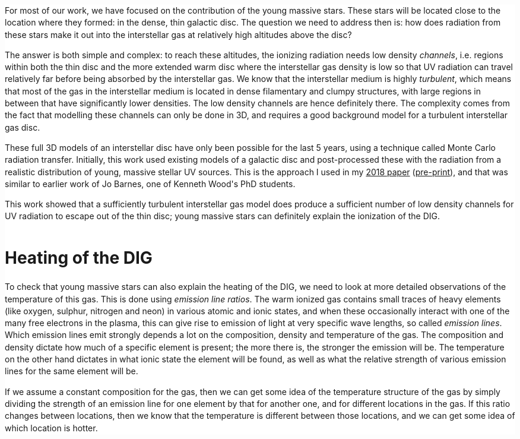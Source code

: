 For most of our work, we have focused on the contribution of the young 
massive stars. These stars will be located close to the location where 
they formed: in the dense, thin galactic disc. The question we need to 
address then is: how does radiation from these stars make it out into 
the interstellar gas at relatively high altitudes above the disc?

The answer is both simple and complex: to reach these altitudes, the 
ionizing radiation needs low density *channels*, i.e. regions within 
both the thin disc and the more extended warm disc where the 
interstellar gas density is low so that UV radiation can travel 
relatively far before being absorbed by the interstellar gas. We know 
that the interstellar medium is highly *turbulent*, which means that 
most of the gas in the interstellar medium is located in dense 
filamentary and clumpy structures, with large regions in between that 
have significantly lower densities. The low density channels are hence 
definitely there. The complexity comes from the fact that modelling 
these channels can only be done in 3D, and requires a good background 
model for a turbulent interstellar gas disc.

These full 3D models of an interstellar disc have only been possible for 
the last 5 years, using a technique called Monte Carlo radiation 
transfer. Initially, this work used existing models of a galactic disc 
and post-processed these with the radiation from a realistic 
distribution of young, massive stellar UV sources. This is the approach 
I used in my [2018 paper](https://doi.org/10.1093/mnras/sty554) 
([pre-print](https://arxiv.org/abs/1802.07749)), and that was similar to 
earlier work of Jo Barnes, one of Kenneth Wood's PhD students.

This work showed that a sufficiently turbulent interstellar gas model 
does produce a sufficient number of low density channels for UV 
radiation to escape out of the thin disc; young massive stars can 
definitely explain the ionization of the DIG.

# Heating of the DIG

To check that young massive stars can also explain the heating of the 
DIG, we need to look at more detailed observations of the temperature of 
this gas. This is done using *emission line ratios*. The warm ionized 
gas contains small traces of heavy elements (like oxygen, sulphur, 
nitrogen and neon) in various atomic and ionic states, and when these 
occasionally interact with one of the many free electrons in the plasma, 
this can give rise to emission of light at very specific wave lengths, 
so called *emission lines*. Which emission lines emit strongly depends a 
lot on the composition, density and temperature of the gas. The 
composition and density dictate how much of a specific element is 
present; the more there is, the stronger the emission will be. The 
temperature on the other hand dictates in what ionic state the element 
will be found, as well as what the relative strength of various emission 
lines for the same element will be.

If we assume a constant composition for the gas, then we can get some 
idea of the temperature structure of the gas by simply dividing the 
strength of an emission line for one element by that for another one, 
and for different locations in the gas. If this ratio changes between 
locations, then we know that the temperature is different between those 
locations, and we can get some idea of which location is hotter.
